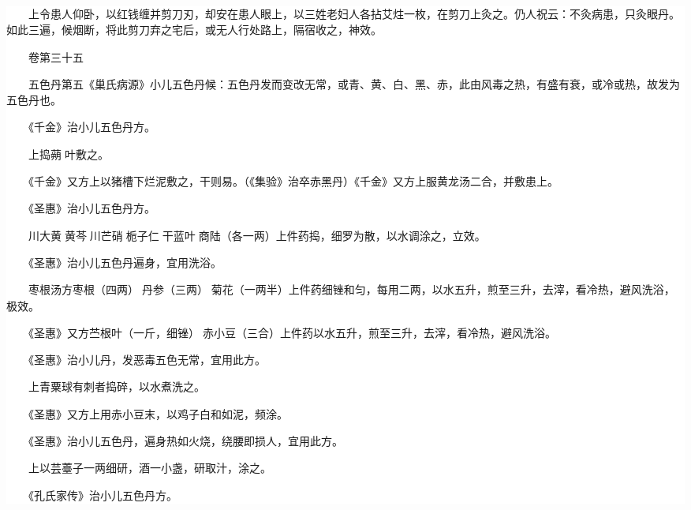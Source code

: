 　　上令患人仰卧，以红钱缠并剪刀刃，却安在患人眼上，以三姓老妇人各拈艾炷一枚，在剪刀上灸之。仍人祝云：不灸病患，只灸眼丹。如此三遍，候烟断，将此剪刀弃之宅后，或无人行处路上，隔宿收之，神效。

　　卷第三十五

　　五色丹第五《巢氏病源》小儿五色丹候：五色丹发而变改无常，或青、黄、白、黑、赤，此由风毒之热，有盛有衰，或冷或热，故发为五色丹也。

　　《千金》治小儿五色丹方。

　　上捣蒴 叶敷之。

　　《千金》又方上以猪槽下烂泥敷之，干则易。（《集验》治卒赤黑丹）《千金》又方上服黄龙汤二合，并敷患上。

　　《圣惠》治小儿五色丹方。

　　川大黄 黄芩 川芒硝 栀子仁 干蓝叶 商陆（各一两）上件药捣，细罗为散，以水调涂之，立效。

　　《圣惠》治小儿五色丹遍身，宜用洗浴。

　　枣根汤方枣根（四两） 丹参（三两） 菊花（一两半）上件药细锉和匀，每用二两，以水五升，煎至三升，去滓，看冷热，避风洗浴，极效。

　　《圣惠》又方苎根叶（一斤，细锉） 赤小豆（三合）上件药以水五升，煎至三升，去滓，看冷热，避风洗浴。

　　《圣惠》治小儿丹，发恶毒五色无常，宜用此方。

　　上青粟球有刺者捣碎，以水煮洗之。

　　《圣惠》又方上用赤小豆末，以鸡子白和如泥，频涂。

　　《圣惠》治小儿五色丹，遍身热如火烧，绕腰即损人，宜用此方。

　　上以芸薹子一两细研，酒一小盏，研取汁，涂之。

　　《孔氏家传》治小儿五色丹方。

